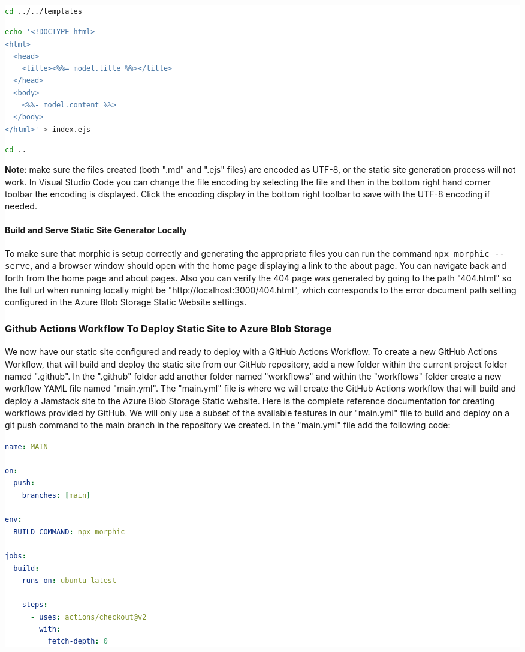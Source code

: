 ```bash
cd ../../templates
```

```bash
echo '<!DOCTYPE html>
<html>
  <head>
    <title><%%= model.title %%></title>
  </head>
  <body>
    <%%- model.content %%>
  </body>
</html>' > index.ejs
```

```bash
cd ..
```

**Note**: make sure the files created (both ".md" and ".ejs" files) are encoded as UTF-8, or the static site generation process will not work. In Visual Studio Code you can change the file encoding by selecting the file and then in the bottom right hand corner toolbar the encoding is displayed. Click the encoding display in the bottom right toolbar to save with the UTF-8 encoding if needed.

#### Build and Serve Static Site Generator Locally

To make sure that morphic is setup correctly and generating the appropriate files you can run the command <kbd>npx morphic --serve</kbd>, and a browser window should open with the home page displaying a link to the about page. You can navigate back and forth from the home page and about pages. Also you can verify the 404 page was generated by going to the path "404.html" so the full url when running locally might be "http://localhost:3000/404.html", which corresponds to the error document path setting configured in the Azure Blob Storage Static Website settings.

### Github Actions Workflow To Deploy Static Site to Azure Blob Storage

We now have our static site configured and ready to deploy with a GitHub Actions Workflow. To create a new GitHub Actions Workflow, that will build and deploy the static site from our GitHub repository, add a new folder within the current project folder named ".github". In the ".github" folder add another folder named "workflows" and within the "workflows" folder create a new workflow YAML file named "main.yml". The "main.yml" file is where we will create the GitHub Actions workflow that will build and deploy a Jamstack site to the Azure Blob Storage Static website. Here is the [complete reference documentation for creating workflows](https://docs.github.com/en/actions/reference) provided by GitHub. We will only use a subset of the available features in our "main.yml" file to build and deploy on a git push command to the main branch in the repository we created. In the "main.yml" file add the following code:

```yml
name: MAIN

on:
  push:
    branches: [main]

env:
  BUILD_COMMAND: npx morphic

jobs:
  build:
    runs-on: ubuntu-latest

    steps:
      - uses: actions/checkout@v2
        with:
          fetch-depth: 0

```